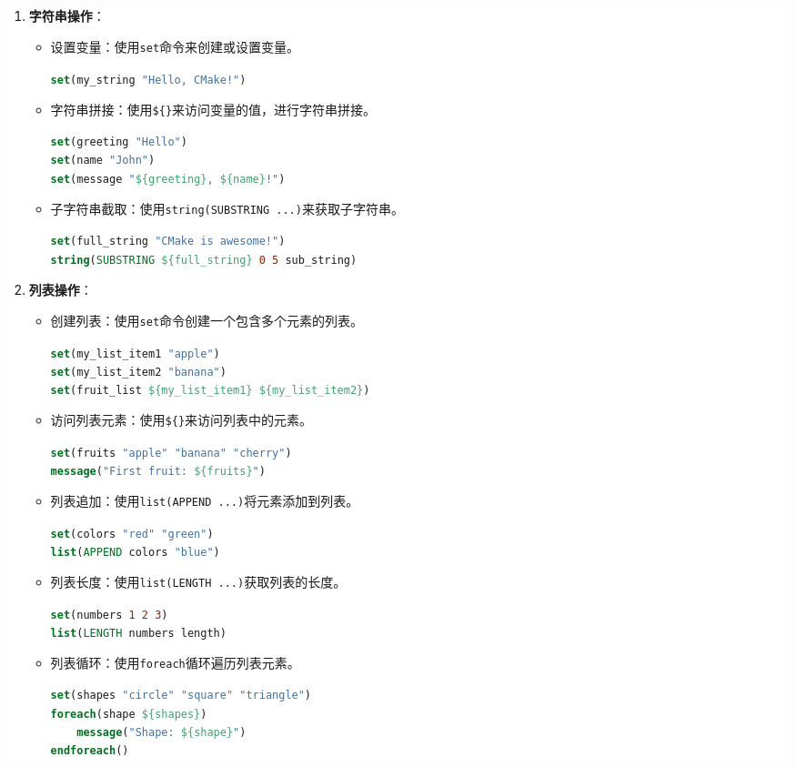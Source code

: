 1. **字符串操作**：

   - 设置变量：使用`set`命令来创建或设置变量。

     ```cmake
     set(my_string "Hello, CMake!")
     ```

   - 字符串拼接：使用`${}`来访问变量的值，进行字符串拼接。

     ```cmake
     set(greeting "Hello")
     set(name "John")
     set(message "${greeting}, ${name}!")
     ```

   - 子字符串截取：使用`string(SUBSTRING ...)`来获取子字符串。

     ```cmake
     set(full_string "CMake is awesome!")
     string(SUBSTRING ${full_string} 0 5 sub_string)
     ```

2. **列表操作**：

   - 创建列表：使用`set`命令创建一个包含多个元素的列表。

     ```cmake
     set(my_list_item1 "apple")
     set(my_list_item2 "banana")
     set(fruit_list ${my_list_item1} ${my_list_item2})
     ```

   - 访问列表元素：使用`${}`来访问列表中的元素。

     ```cmake
     set(fruits "apple" "banana" "cherry")
     message("First fruit: ${fruits}")
     ```

   - 列表追加：使用`list(APPEND ...)`将元素添加到列表。

     ```cmake
     set(colors "red" "green")
     list(APPEND colors "blue")
     ```

   - 列表长度：使用`list(LENGTH ...)`获取列表的长度。

     ```cmake
     set(numbers 1 2 3)
     list(LENGTH numbers length)
     ```

   - 列表循环：使用`foreach`循环遍历列表元素。

     ```cmake
     set(shapes "circle" "square" "triangle")
     foreach(shape ${shapes})
         message("Shape: ${shape}")
     endforeach()
     ```
